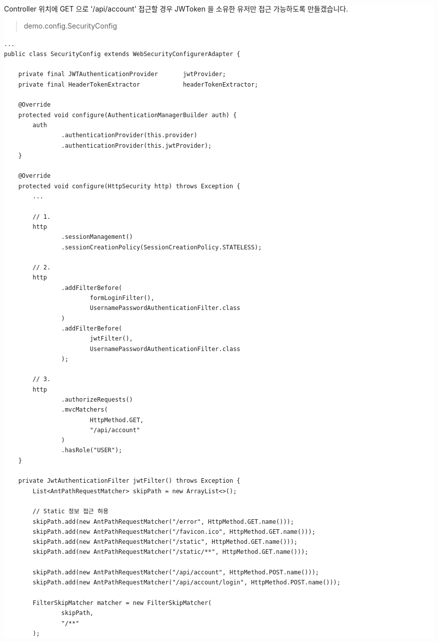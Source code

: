 Controller 위치에 GET 으로 '/api/account' 접근할 경우 JWToken 을 소유한 유저만 접근 가능하도록 만들겠습니다.  

> demo.config.SecurityConfig

~~~
...
public class SecurityConfig extends WebSecurityConfigurerAdapter {

    private final JWTAuthenticationProvider       jwtProvider;
    private final HeaderTokenExtractor            headerTokenExtractor;

    @Override
    protected void configure(AuthenticationManagerBuilder auth) {
        auth
                .authenticationProvider(this.provider)
                .authenticationProvider(this.jwtProvider);
    }

    @Override
    protected void configure(HttpSecurity http) throws Exception {
        ...

        // 1.
        http
                .sessionManagement()
                .sessionCreationPolicy(SessionCreationPolicy.STATELESS);

        // 2.
        http
                .addFilterBefore(
                        formLoginFilter(),
                        UsernamePasswordAuthenticationFilter.class
                )
                .addFilterBefore(
                        jwtFilter(),
                        UsernamePasswordAuthenticationFilter.class
                );

        // 3. 
        http
                .authorizeRequests()
                .mvcMatchers(
                        HttpMethod.GET,
                        "/api/account"
                )
                .hasRole("USER");
    }

    private JwtAuthenticationFilter jwtFilter() throws Exception {
        List<AntPathRequestMatcher> skipPath = new ArrayList<>();

        // Static 정보 접근 허용
        skipPath.add(new AntPathRequestMatcher("/error", HttpMethod.GET.name()));
        skipPath.add(new AntPathRequestMatcher("/favicon.ico", HttpMethod.GET.name()));
        skipPath.add(new AntPathRequestMatcher("/static", HttpMethod.GET.name()));
        skipPath.add(new AntPathRequestMatcher("/static/**", HttpMethod.GET.name()));

        skipPath.add(new AntPathRequestMatcher("/api/account", HttpMethod.POST.name()));
        skipPath.add(new AntPathRequestMatcher("/api/account/login", HttpMethod.POST.name()));

        FilterSkipMatcher matcher = new FilterSkipMatcher(
                skipPath,
                "/**"
        );

~~~